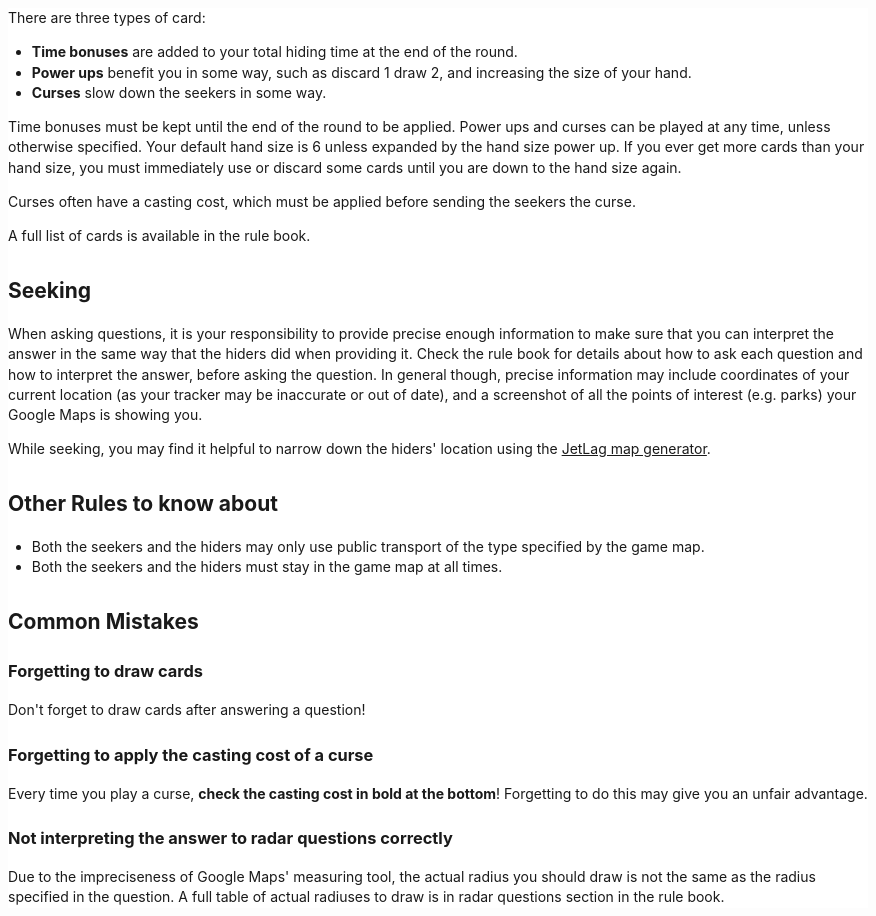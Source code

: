 There are three types of card:
- **Time bonuses** are added to your total hiding time at the end of the round.
- **Power ups** benefit you in some way, such as discard 1 draw 2, and increasing the size of your hand.
- **Curses** slow down the seekers in some way.

Time bonuses must be kept until the end of the round to be applied. Power ups and curses can be played at any time, unless otherwise
specified. Your default hand size is 6 unless expanded by the hand size power up. If you ever get more cards than your hand size, you must
immediately use or discard some cards until you are down to the hand size again.

Curses often have a casting cost, which must be applied before sending the seekers the curse.

A full list of cards is available in the rule book.

## Seeking

When asking questions, it is your responsibility to provide precise enough information to make sure that you can interpret the answer in the
same way that the hiders did when providing it. Check the rule book for details about how to ask each question and how to interpret the
answer, before asking the question. In general though, precise information may include coordinates of your current location (as your tracker
may be inaccurate or out of date), and a screenshot of all the points of interest (e.g. parks) your Google Maps is showing you.

While seeking, you may find it helpful to narrow down the hiders' location using the
[JetLag map generator](https://taibeled.github.io/JetLagHideAndSeek/).

## Other Rules to know about

- Both the seekers and the hiders may only use public transport of the type specified by the game map.
- Both the seekers and the hiders must stay in the game map at all times.

## Common Mistakes

### Forgetting to draw cards
Don't forget to draw cards after answering a question!

### Forgetting to apply the casting cost of a curse
Every time you play a curse, **check the casting cost in bold at the bottom**! Forgetting to do this may give you an unfair advantage.

### Not interpreting the answer to radar questions correctly
Due to the impreciseness of Google Maps' measuring tool, the actual radius you should draw is not the same as the radius specified in the
question. A full table of actual radiuses to draw is in radar questions section in the rule book.
